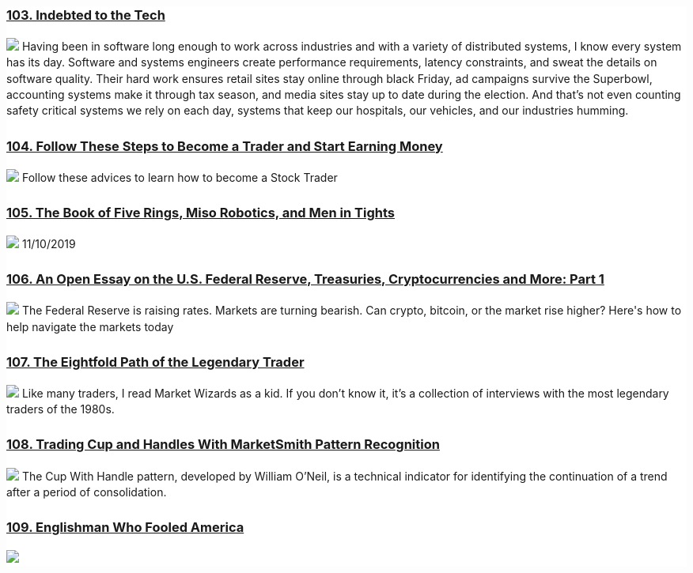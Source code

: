 ### [103. Indebted to the Tech](https://hackernoon.com/indebted-to-the-tech-2t573y6z)
![](https://cdn.hackernoon.com/images/gmxn2ewo.jpg)
Having been in software long enough to work across industries and with a variety of distributed systems, I know every system has its day. Software and systems engineers create performance requirements, latency constraints, and sweat the details on software quality. Their hard work ensures retail sites stay online through black Friday, ad campaigns survive the Superbowl, accounting systems make it through tax season, and media sites stay up to date during the election. And that’s not even counting safety critical systems we rely on each day, systems that keep our hospitals, our vehicles, and our industries humming.

### [104. Follow These Steps to Become a Trader and Start Earning Money](https://hackernoon.com/follow-these-steps-to-become-a-trader-and-start-earning-money-e5v35mc)
![](https://cdn.hackernoon.com/images/OjEJS6k01SYS5O3A9zp2NjQ24Hz1-6t125320q.jpeg)
Follow these advices to learn how to become a Stock Trader 

### [105. The Book of Five Rings, Miso Robotics, and Men in Tights](https://hackernoon.com/the-book-of-five-rings-miso-robotics-and-men-in-tights-s4r325a)
![](https://cdn.hackernoon.com/images/h5v32rl.jpg)
11/10/2019

### [106. An Open Essay on the U.S. Federal Reserve, Treasuries, Cryptocurrencies and More: Part 1](https://hackernoon.com/an-open-essay-on-the-us-federal-reserve-treasuries-cryptocurrencies-and-more-part-1)
![](https://cdn.hackernoon.com/images/r633U8vKGhQp66FOBDmgOkw0J472-fgb3ohe.jpeg)
The Federal Reserve is raising rates. Markets are turning bearish. Can crypto, bitcoin, or the market rise higher? Here's how to help navigate the markets today

### [107. The Eightfold Path of the Legendary Trader](https://hackernoon.com/the-eightfold-path-of-the-legendary-trader-11b304db97c2)
![](https://cdn.hackernoon.com/hn-images/1*siuNqwBZHI756OMBCYKS5g.jpeg)
Like many traders, I read Market Wizards as a kid. If you don’t know it, it’s a collection of interviews with the most legendary traders of the 1980s.

### [108. Trading Cup and Handles With MarketSmith Pattern Recognition](https://hackernoon.com/trading-cup-and-handles-with-marketsmith-pattern-recognition-rvi3787)
![](https://cdn.hackernoon.com/images/c4H5dJO11HMcVyXTq7bAl2kz88I2-eoar356z.jpeg)
The Cup With Handle pattern, developed by William O’Neil, is a technical indicator for identifying the continuation of a trend after a period of consolidation.

### [109. Englishman Who Fooled America](https://hackernoon.com/englishman-who-fooled-america-y71c3u8c)
![](https://firebasestorage.googleapis.com/v0/b/hackernoon-app.appspot.com/o/images%2F3nhao37bBEfHA9RTQ0WNVWfXPD02-els3ut3.gif?alt=media&token=ffb21807-cd01-48ab-9712-c72231e7be4e)
